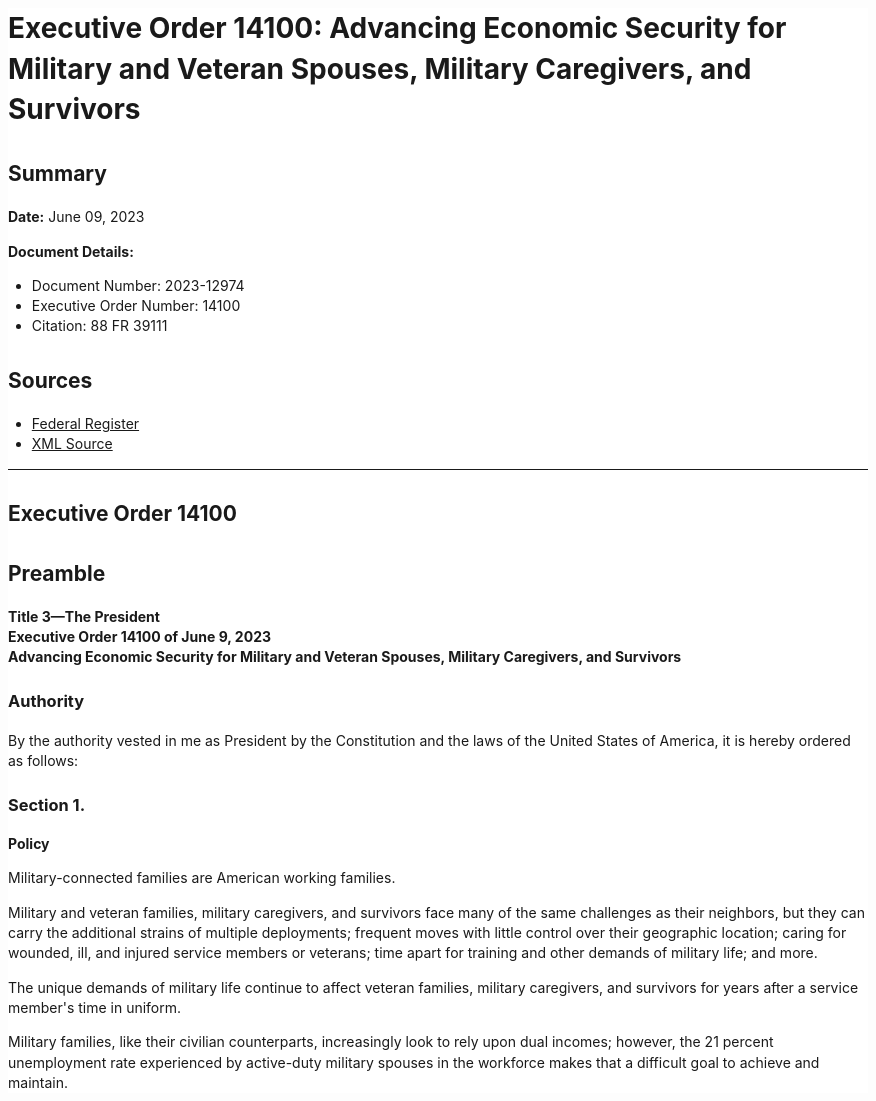 # Executive Order 14100: Advancing Economic Security for Military and Veteran Spouses, Military Caregivers, and Survivors

## Summary

**Date:** June 09, 2023

**Document Details:**
- Document Number: 2023-12974
- Executive Order Number: 14100
- Citation: 88 FR 39111

## Sources
- [Federal Register](https://www.federalregister.gov/documents/2023/06/15/2023-12974/advancing-economic-security-for-military-and-veteran-spouses-military-caregivers-and-survivors)
- [XML Source](https://www.federalregister.gov/documents/full_text/xml/2023/06/15/2023-12974.xml)

---

## Executive Order 14100

## Preamble

**Title 3—The President**  
**Executive Order 14100 of June 9, 2023**  
**Advancing Economic Security for Military and Veteran Spouses, Military Caregivers, and Survivors**

### Authority

By the authority vested in me as President by the Constitution and the laws of the United States of America, it is hereby ordered as follows:
### Section 1.

**Policy**

Military-connected families are American working families.

Military and veteran families, military caregivers, and survivors face many of the same challenges as their neighbors, but they can carry the additional strains of multiple deployments; frequent moves with little control over their geographic location; caring for wounded, ill, and injured service members or veterans; time apart for training and other demands of military life; and more.

The unique demands of military life continue to affect veteran families, military caregivers, and survivors for years after a service member's time in uniform.

Military families, like their civilian counterparts, increasingly look to rely upon dual incomes; however, the 21 percent unemployment rate experienced by active-duty military spouses in the workforce makes that a difficult goal to achieve and maintain.
